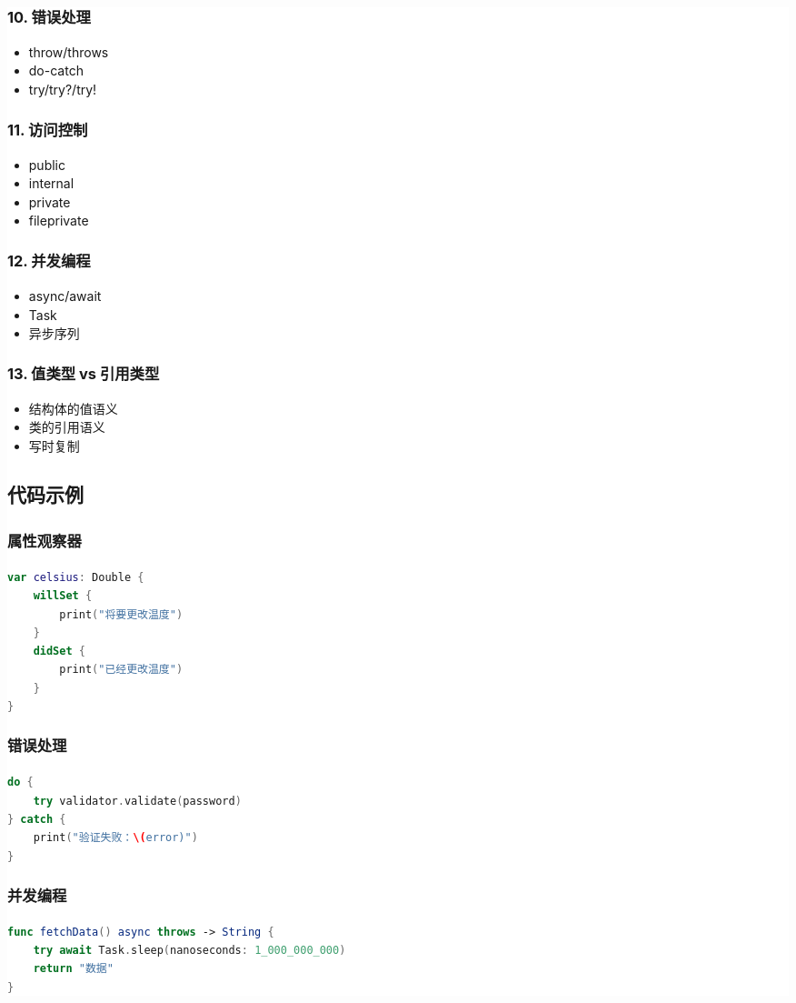 ### 10. 错误处理
- throw/throws
- do-catch
- try/try?/try!

### 11. 访问控制
- public
- internal
- private
- fileprivate

### 12. 并发编程
- async/await
- Task
- 异步序列

### 13. 值类型 vs 引用类型
- 结构体的值语义
- 类的引用语义
- 写时复制

## 代码示例

### 属性观察器
```swift
var celsius: Double {
    willSet {
        print("将要更改温度")
    }
    didSet {
        print("已经更改温度")
    }
}
```

### 错误处理
```swift
do {
    try validator.validate(password)
} catch {
    print("验证失败：\(error)")
}
```

### 并发编程
```swift
func fetchData() async throws -> String {
    try await Task.sleep(nanoseconds: 1_000_000_000)
    return "数据"
}
```

